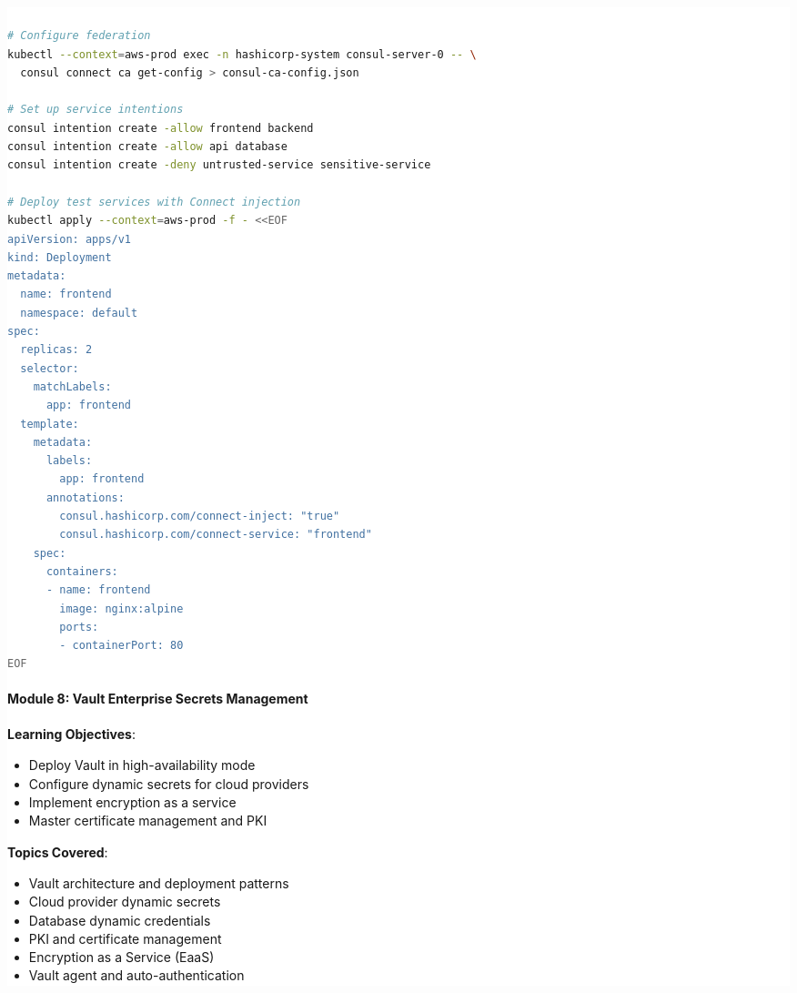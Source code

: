 ```bash

# Configure federation
kubectl --context=aws-prod exec -n hashicorp-system consul-server-0 -- \
  consul connect ca get-config > consul-ca-config.json

# Set up service intentions
consul intention create -allow frontend backend
consul intention create -allow api database  
consul intention create -deny untrusted-service sensitive-service

# Deploy test services with Connect injection
kubectl apply --context=aws-prod -f - <<EOF
apiVersion: apps/v1
kind: Deployment
metadata:
  name: frontend
  namespace: default
spec:
  replicas: 2
  selector:
    matchLabels:
      app: frontend
  template:
    metadata:
      labels:
        app: frontend
      annotations:
        consul.hashicorp.com/connect-inject: "true"
        consul.hashicorp.com/connect-service: "frontend"
    spec:
      containers:
      - name: frontend
        image: nginx:alpine
        ports:
        - containerPort: 80
EOF
```

#### Module 8: Vault Enterprise Secrets Management
**Learning Objectives**:
- Deploy Vault in high-availability mode
- Configure dynamic secrets for cloud providers
- Implement encryption as a service
- Master certificate management and PKI

**Topics Covered**:
- Vault architecture and deployment patterns
- Cloud provider dynamic secrets
- Database dynamic credentials
- PKI and certificate management
- Encryption as a Service (EaaS)
- Vault agent and auto-authentication
